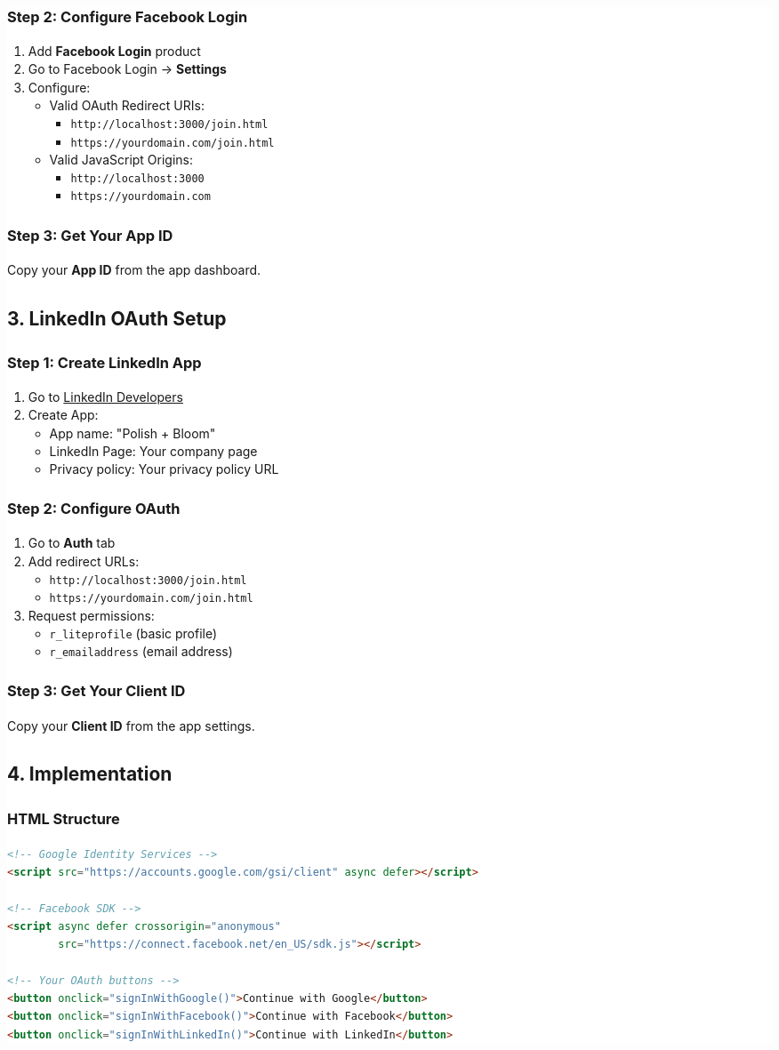 ### Step 2: Configure Facebook Login
1. Add **Facebook Login** product
2. Go to Facebook Login → **Settings**
3. Configure:
   - Valid OAuth Redirect URIs:
     - `http://localhost:3000/join.html`
     - `https://yourdomain.com/join.html`
   - Valid JavaScript Origins:
     - `http://localhost:3000`
     - `https://yourdomain.com`

### Step 3: Get Your App ID
Copy your **App ID** from the app dashboard.

## 3. LinkedIn OAuth Setup

### Step 1: Create LinkedIn App
1. Go to [LinkedIn Developers](https://www.linkedin.com/developers/)
2. Create App:
   - App name: "Polish + Bloom"
   - LinkedIn Page: Your company page
   - Privacy policy: Your privacy policy URL

### Step 2: Configure OAuth
1. Go to **Auth** tab
2. Add redirect URLs:
   - `http://localhost:3000/join.html`
   - `https://yourdomain.com/join.html`
3. Request permissions:
   - `r_liteprofile` (basic profile)
   - `r_emailaddress` (email address)

### Step 3: Get Your Client ID
Copy your **Client ID** from the app settings.

## 4. Implementation

### HTML Structure
```html
<!-- Google Identity Services -->
<script src="https://accounts.google.com/gsi/client" async defer></script>

<!-- Facebook SDK -->
<script async defer crossorigin="anonymous" 
        src="https://connect.facebook.net/en_US/sdk.js"></script>

<!-- Your OAuth buttons -->
<button onclick="signInWithGoogle()">Continue with Google</button>
<button onclick="signInWithFacebook()">Continue with Facebook</button>
<button onclick="signInWithLinkedIn()">Continue with LinkedIn</button>
```
